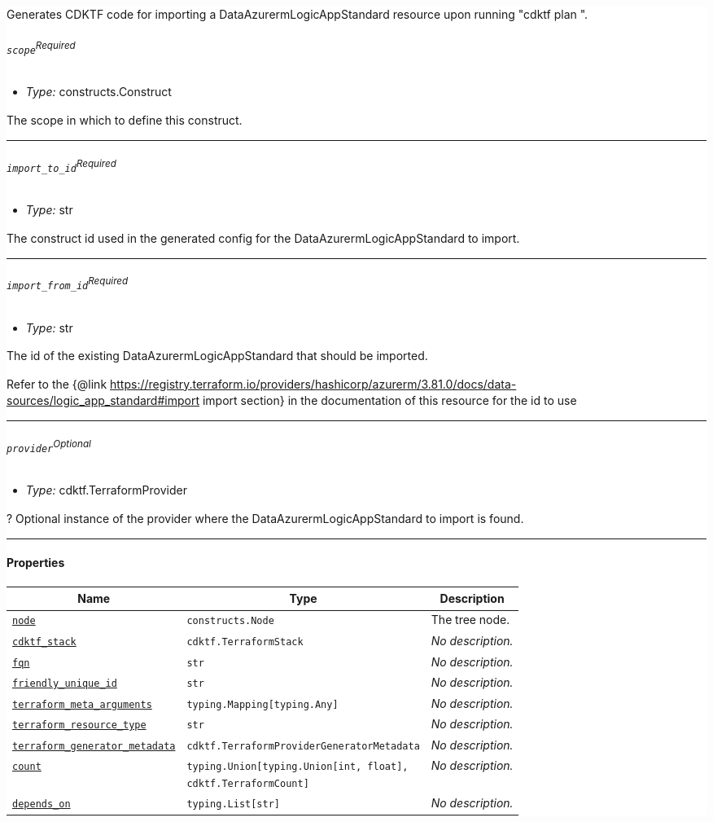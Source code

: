 Generates CDKTF code for importing a DataAzurermLogicAppStandard resource upon running "cdktf plan <stack-name>".

###### `scope`<sup>Required</sup> <a name="scope" id="@cdktf/provider-azurerm.dataAzurermLogicAppStandard.DataAzurermLogicAppStandard.generateConfigForImport.parameter.scope"></a>

- *Type:* constructs.Construct

The scope in which to define this construct.

---

###### `import_to_id`<sup>Required</sup> <a name="import_to_id" id="@cdktf/provider-azurerm.dataAzurermLogicAppStandard.DataAzurermLogicAppStandard.generateConfigForImport.parameter.importToId"></a>

- *Type:* str

The construct id used in the generated config for the DataAzurermLogicAppStandard to import.

---

###### `import_from_id`<sup>Required</sup> <a name="import_from_id" id="@cdktf/provider-azurerm.dataAzurermLogicAppStandard.DataAzurermLogicAppStandard.generateConfigForImport.parameter.importFromId"></a>

- *Type:* str

The id of the existing DataAzurermLogicAppStandard that should be imported.

Refer to the {@link https://registry.terraform.io/providers/hashicorp/azurerm/3.81.0/docs/data-sources/logic_app_standard#import import section} in the documentation of this resource for the id to use

---

###### `provider`<sup>Optional</sup> <a name="provider" id="@cdktf/provider-azurerm.dataAzurermLogicAppStandard.DataAzurermLogicAppStandard.generateConfigForImport.parameter.provider"></a>

- *Type:* cdktf.TerraformProvider

? Optional instance of the provider where the DataAzurermLogicAppStandard to import is found.

---

#### Properties <a name="Properties" id="Properties"></a>

| **Name** | **Type** | **Description** |
| --- | --- | --- |
| <code><a href="#@cdktf/provider-azurerm.dataAzurermLogicAppStandard.DataAzurermLogicAppStandard.property.node">node</a></code> | <code>constructs.Node</code> | The tree node. |
| <code><a href="#@cdktf/provider-azurerm.dataAzurermLogicAppStandard.DataAzurermLogicAppStandard.property.cdktfStack">cdktf_stack</a></code> | <code>cdktf.TerraformStack</code> | *No description.* |
| <code><a href="#@cdktf/provider-azurerm.dataAzurermLogicAppStandard.DataAzurermLogicAppStandard.property.fqn">fqn</a></code> | <code>str</code> | *No description.* |
| <code><a href="#@cdktf/provider-azurerm.dataAzurermLogicAppStandard.DataAzurermLogicAppStandard.property.friendlyUniqueId">friendly_unique_id</a></code> | <code>str</code> | *No description.* |
| <code><a href="#@cdktf/provider-azurerm.dataAzurermLogicAppStandard.DataAzurermLogicAppStandard.property.terraformMetaArguments">terraform_meta_arguments</a></code> | <code>typing.Mapping[typing.Any]</code> | *No description.* |
| <code><a href="#@cdktf/provider-azurerm.dataAzurermLogicAppStandard.DataAzurermLogicAppStandard.property.terraformResourceType">terraform_resource_type</a></code> | <code>str</code> | *No description.* |
| <code><a href="#@cdktf/provider-azurerm.dataAzurermLogicAppStandard.DataAzurermLogicAppStandard.property.terraformGeneratorMetadata">terraform_generator_metadata</a></code> | <code>cdktf.TerraformProviderGeneratorMetadata</code> | *No description.* |
| <code><a href="#@cdktf/provider-azurerm.dataAzurermLogicAppStandard.DataAzurermLogicAppStandard.property.count">count</a></code> | <code>typing.Union[typing.Union[int, float], cdktf.TerraformCount]</code> | *No description.* |
| <code><a href="#@cdktf/provider-azurerm.dataAzurermLogicAppStandard.DataAzurermLogicAppStandard.property.dependsOn">depends_on</a></code> | <code>typing.List[str]</code> | *No description.* |